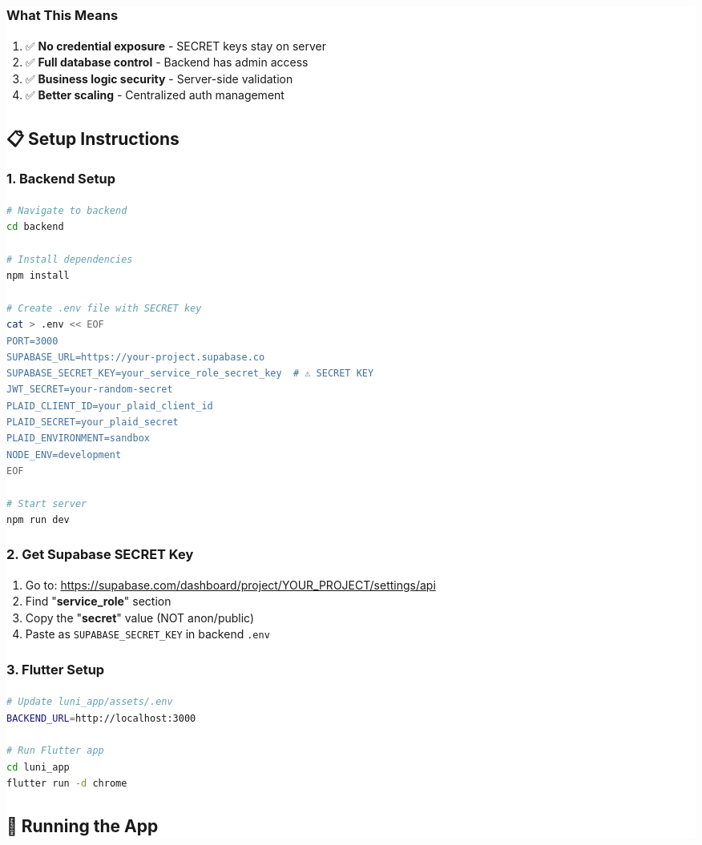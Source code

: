 ### What This Means
1. ✅ **No credential exposure** - SECRET keys stay on server
2. ✅ **Full database control** - Backend has admin access
3. ✅ **Business logic security** - Server-side validation
4. ✅ **Better scaling** - Centralized auth management

## 📋 Setup Instructions

### 1. Backend Setup

```bash
# Navigate to backend
cd backend

# Install dependencies
npm install

# Create .env file with SECRET key
cat > .env << EOF
PORT=3000
SUPABASE_URL=https://your-project.supabase.co
SUPABASE_SECRET_KEY=your_service_role_secret_key  # ⚠️ SECRET KEY
JWT_SECRET=your-random-secret
PLAID_CLIENT_ID=your_plaid_client_id
PLAID_SECRET=your_plaid_secret
PLAID_ENVIRONMENT=sandbox
NODE_ENV=development
EOF

# Start server
npm run dev
```

### 2. Get Supabase SECRET Key

1. Go to: https://supabase.com/dashboard/project/YOUR_PROJECT/settings/api
2. Find "**service_role**" section
3. Copy the "**secret**" value (NOT anon/public)
4. Paste as `SUPABASE_SECRET_KEY` in backend `.env`

### 3. Flutter Setup

```bash
# Update luni_app/assets/.env
BACKEND_URL=http://localhost:3000

# Run Flutter app
cd luni_app
flutter run -d chrome
```

## 🚀 Running the App
